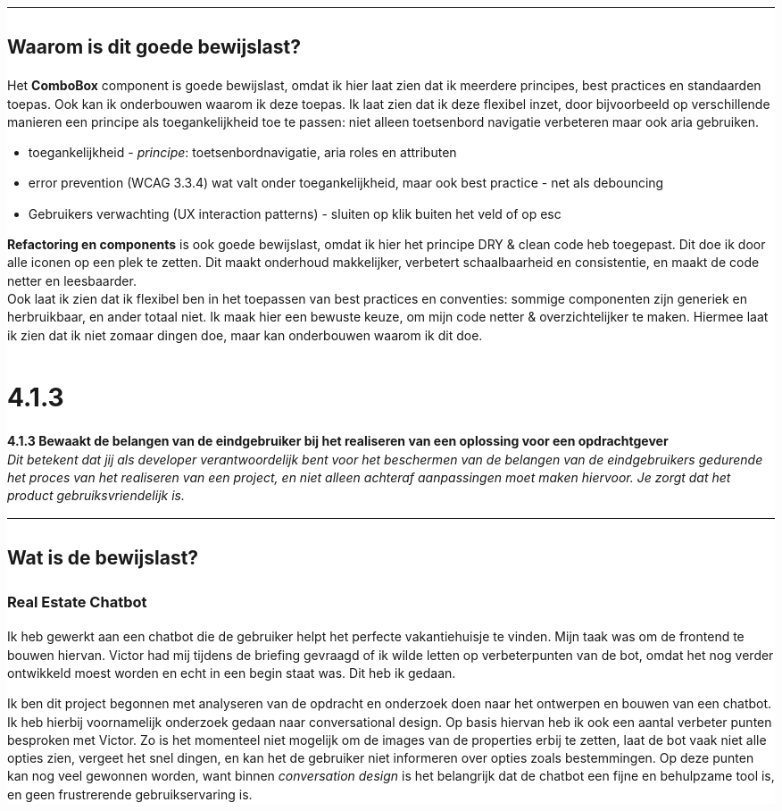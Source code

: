 
---

## Waarom is dit goede bewijslast?

Het **ComboBox** component is goede bewijslast, omdat ik hier laat zien dat ik meerdere principes, best practices en standaarden toepas. Ook kan ik onderbouwen waarom ik deze toepas. Ik laat zien dat ik deze flexibel inzet, door bijvoorbeeld op verschillende manieren een principe als toegankelijkheid toe te passen: niet alleen toetsenbord navigatie verbeteren maar ook aria gebruiken.

- toegankelijkheid - _principe_: toetsenbordnavigatie, aria roles en attributen
    
- error prevention (WCAG 3.3.4) wat valt onder toegankelijkheid, maar ook best practice - net als debouncing
    
- Gebruikers verwachting (UX interaction patterns) - sluiten op klik buiten het veld of op esc
    

**Refactoring en components** is ook goede bewijslast, omdat ik hier het principe DRY & clean code heb toegepast. Dit doe ik door alle iconen op een plek te zetten. Dit maakt onderhoud makkelijker, verbetert schaalbaarheid en consistentie, en maakt de code netter en leesbaarder.  
Ook laat ik zien dat ik flexibel ben in het toepassen van best practices en conventies: sommige componenten zijn generiek en herbruikbaar, en ander totaal niet. Ik maak hier een bewuste keuze, om mijn code netter & overzichtelijker te maken. Hiermee laat ik zien dat ik niet zomaar dingen doe, maar kan onderbouwen waarom ik dit doe.


# 4.1.3
**4.1.3 Bewaakt de belangen van de eindgebruiker bij het realiseren van een oplossing voor een opdrachtgever**  
_Dit betekent dat jij als developer verantwoordelijk bent voor het beschermen van de belangen van de eindgebruikers gedurende het proces van het realiseren van een project, en niet alleen achteraf aanpassingen moet maken hiervoor. Je zorgt dat het product gebruiksvriendelijk is._

---

## Wat is de bewijslast?

### Real Estate Chatbot

Ik heb gewerkt aan een chatbot die de gebruiker helpt het perfecte vakantiehuisje te vinden. Mijn taak was om de frontend te bouwen hiervan. Victor had mij tijdens de briefing gevraagd of ik wilde letten op verbeterpunten van de bot, omdat het nog verder ontwikkeld moest worden en echt in een begin staat was. Dit heb ik gedaan.

Ik ben dit project begonnen met analyseren van de opdracht en onderzoek doen naar het ontwerpen en bouwen van een chatbot. Ik heb hierbij voornamelijk onderzoek gedaan naar conversational design. Op basis hiervan heb ik ook een aantal verbeter punten besproken met Victor. Zo is het momenteel niet mogelijk om de images van de properties erbij te zetten, laat de bot vaak niet alle opties zien, vergeet het snel dingen, en kan het de gebruiker niet informeren over opties zoals bestemmingen. Op deze punten kan nog veel gewonnen worden, want binnen _conversation design_ is het belangrijk dat de chatbot een fijne en behulpzame tool is, en geen frustrerende gebruikservaring is.

